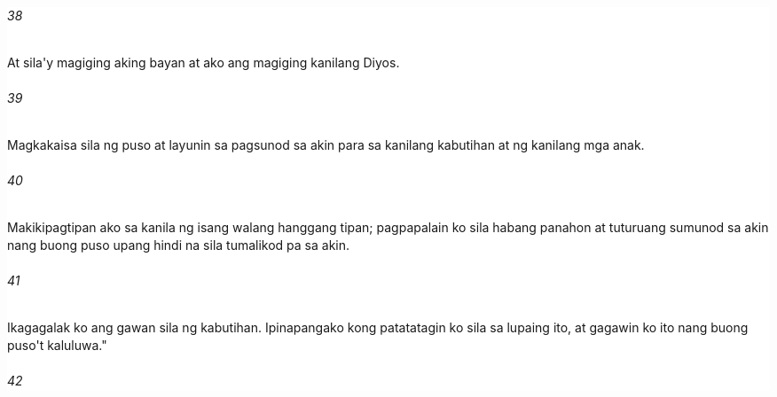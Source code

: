 





###### 38 





At sila'y magiging aking bayan at ako ang magiging kanilang Diyos. 











###### 39 





Magkakaisa sila ng puso at layunin sa pagsunod sa akin para sa kanilang kabutihan at ng kanilang mga anak. 











###### 40 





Makikipagtipan ako sa kanila ng isang walang hanggang tipan; pagpapalain ko sila habang panahon at tuturuang sumunod sa akin nang buong puso upang hindi na sila tumalikod pa sa akin. 











###### 41 





Ikagagalak ko ang gawan sila ng kabutihan. Ipinapangako kong patatatagin ko sila sa lupaing ito, at gagawin ko ito nang buong puso't kaluluwa." 











###### 42 
